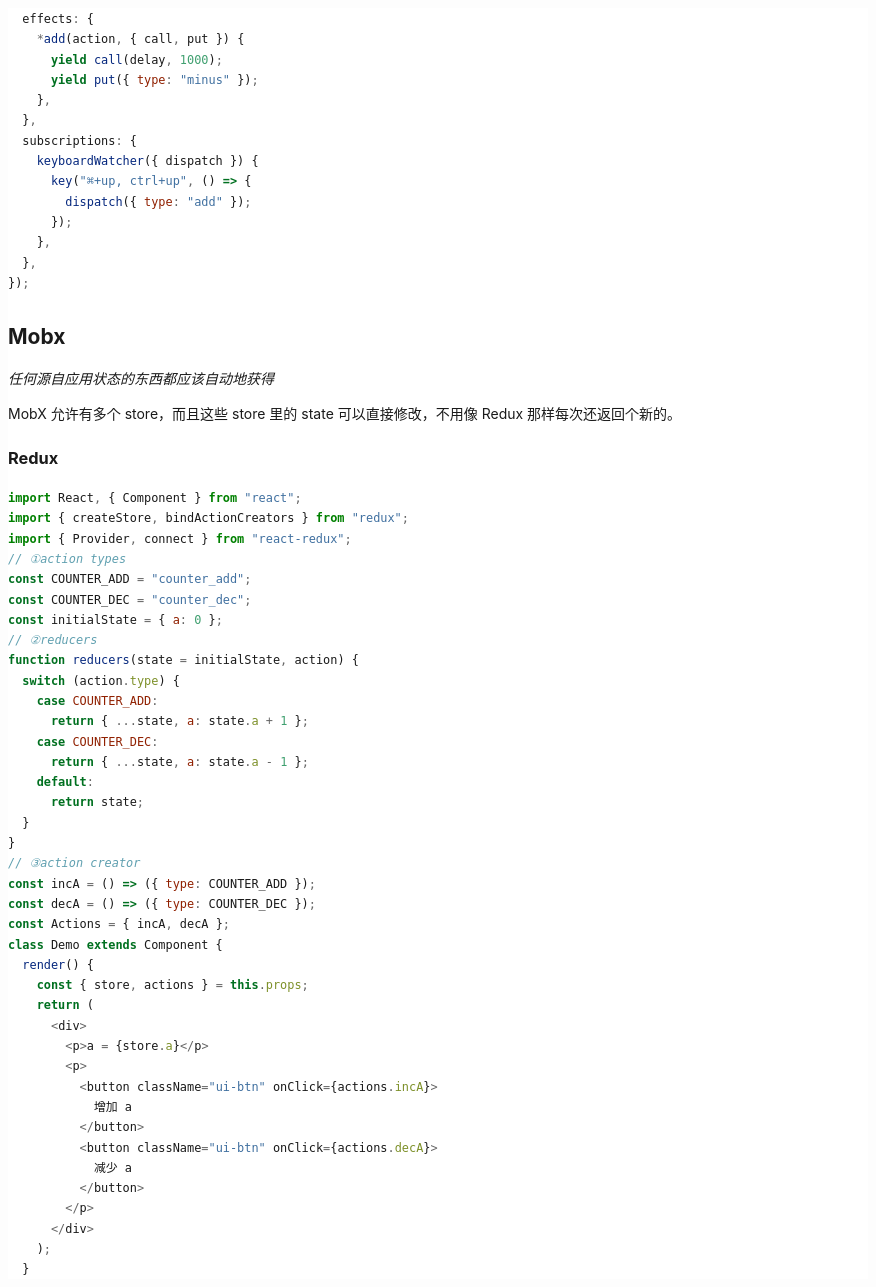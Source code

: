 ```js
  effects: {
    *add(action, { call, put }) {
      yield call(delay, 1000);
      yield put({ type: "minus" });
    },
  },
  subscriptions: {
    keyboardWatcher({ dispatch }) {
      key("⌘+up, ctrl+up", () => {
        dispatch({ type: "add" });
      });
    },
  },
});
```

## Mobx

_任何源自应用状态的东西都应该自动地获得_

MobX 允许有多个 store，而且这些 store 里的 state 可以直接修改，不用像 Redux 那样每次还返回个新的。

### Redux

```js
import React, { Component } from "react";
import { createStore, bindActionCreators } from "redux";
import { Provider, connect } from "react-redux";
// ①action types
const COUNTER_ADD = "counter_add";
const COUNTER_DEC = "counter_dec";
const initialState = { a: 0 };
// ②reducers
function reducers(state = initialState, action) {
  switch (action.type) {
    case COUNTER_ADD:
      return { ...state, a: state.a + 1 };
    case COUNTER_DEC:
      return { ...state, a: state.a - 1 };
    default:
      return state;
  }
}
// ③action creator
const incA = () => ({ type: COUNTER_ADD });
const decA = () => ({ type: COUNTER_DEC });
const Actions = { incA, decA };
class Demo extends Component {
  render() {
    const { store, actions } = this.props;
    return (
      <div>
        <p>a = {store.a}</p>
        <p>
          <button className="ui-btn" onClick={actions.incA}>
            增加 a
          </button>
          <button className="ui-btn" onClick={actions.decA}>
            减少 a
          </button>
        </p>
      </div>
    );
  }
```